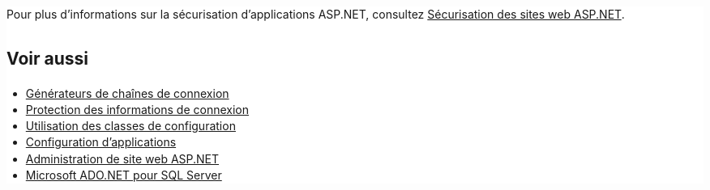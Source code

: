 Pour plus d’informations sur la sécurisation d’applications ASP.NET, consultez [Sécurisation des sites web ASP.NET](/previous-versions/aspnet/91f66yxt(v=vs.100)).

## <a name="see-also"></a>Voir aussi

- [Générateurs de chaînes de connexion](connection-string-builders.md)
- [Protection des informations de connexion](protecting-connection-information.md)
- [Utilisation des classes de configuration](/previous-versions/visualstudio/visual-studio-2008/ms228063(v=vs.90))
- [Configuration d’applications](/dotnet/framework/configure-apps/index)
- [Administration de site web ASP.NET](/previous-versions/aspnet/6hy1xzbw(v=vs.100))
- [Microsoft ADO.NET pour SQL Server](microsoft-ado-net-sql-server.md)
